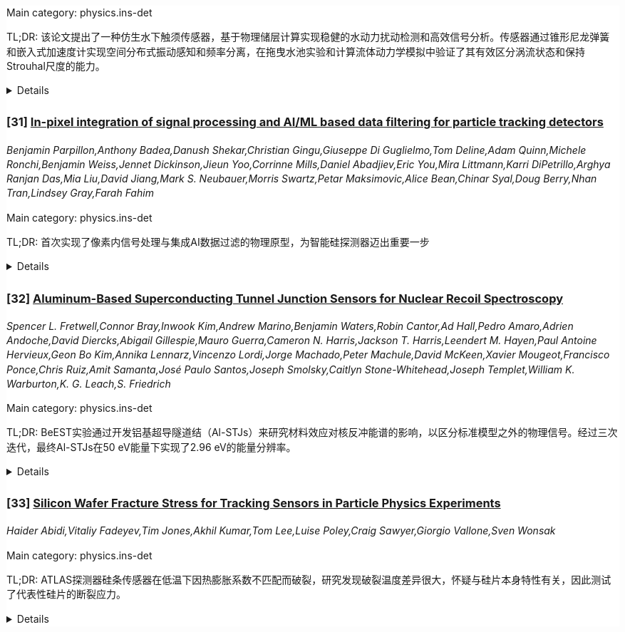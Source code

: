 Main category: physics.ins-det

TL;DR: 该论文提出了一种仿生水下触须传感器，基于物理储层计算实现稳健的水动力扰动检测和高效信号分析。传感器通过锥形尼龙弹簧和嵌入式加速度计实现空间分布式振动感知和频率分离，在拖曳水池实验和计算流体动力学模拟中验证了其有效区分涡流状态和保持Strouhal尺度的能力。


<details><summary>Details</summary></details>


### [31] [In-pixel integration of signal processing and AI/ML based data filtering for particle tracking detectors](https://arxiv.org/abs/2510.07485)
*Benjamin Parpillon,Anthony Badea,Danush Shekar,Christian Gingu,Giuseppe Di Guglielmo,Tom Deline,Adam Quinn,Michele Ronchi,Benjamin Weiss,Jennet Dickinson,Jieun Yoo,Corrinne Mills,Daniel Abadjiev,Eric You,Mira Littmann,Karri DiPetrillo,Arghya Ranjan Das,Mia Liu,David Jiang,Mark S. Neubauer,Morris Swartz,Petar Maksimovic,Alice Bean,Chinar Syal,Doug Berry,Nhan Tran,Lindsey Gray,Farah Fahim*

Main category: physics.ins-det

TL;DR: 首次实现了像素内信号处理与集成AI数据过滤的物理原型，为智能硅探测器迈出重要一步


<details><summary>Details</summary></details>


### [32] [Aluminum-Based Superconducting Tunnel Junction Sensors for Nuclear Recoil Spectroscopy](https://arxiv.org/abs/2510.07792)
*Spencer L. Fretwell,Connor Bray,Inwook Kim,Andrew Marino,Benjamin Waters,Robin Cantor,Ad Hall,Pedro Amaro,Adrien Andoche,David Diercks,Abigail Gillespie,Mauro Guerra,Cameron N. Harris,Jackson T. Harris,Leendert M. Hayen,Paul Antoine Hervieux,Geon Bo Kim,Annika Lennarz,Vincenzo Lordi,Jorge Machado,Peter Machule,David McKeen,Xavier Mougeot,Francisco Ponce,Chris Ruiz,Amit Samanta,José Paulo Santos,Joseph Smolsky,Caitlyn Stone-Whitehead,Joseph Templet,William K. Warburton,K. G. Leach,S. Friedrich*

Main category: physics.ins-det

TL;DR: BeEST实验通过开发铝基超导隧道结（Al-STJs）来研究材料效应对核反冲能谱的影响，以区分标准模型之外的物理信号。经过三次迭代，最终Al-STJs在50 eV能量下实现了2.96 eV的能量分辨率。


<details><summary>Details</summary></details>


### [33] [Silicon Wafer Fracture Stress for Tracking Sensors in Particle Physics Experiments](https://arxiv.org/abs/2510.08441)
*Haider Abidi,Vitaliy Fadeyev,Tim Jones,Akhil Kumar,Tom Lee,Luise Poley,Craig Sawyer,Giorgio Vallone,Sven Wonsak*

Main category: physics.ins-det

TL;DR: ATLAS探测器硅条传感器在低温下因热膨胀系数不匹配而破裂，研究发现破裂温度差异很大，怀疑与硅片本身特性有关，因此测试了代表性硅片的断裂应力。


<details><summary>Details</summary></details>

